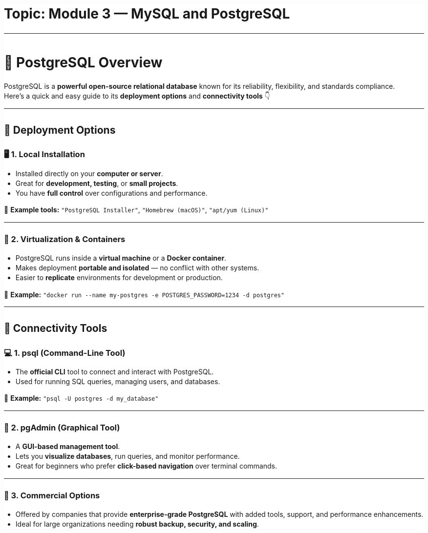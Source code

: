 # Topic: Module 3 — MySQL and PostgreSQL

---

# 🐘 PostgreSQL Overview

PostgreSQL is a **powerful open-source relational database** known for its reliability, flexibility, and standards compliance.  
Here’s a quick and easy guide to its **deployment options** and **connectivity tools** 👇

---

## 🚀 Deployment Options

### 🖥️ 1. Local Installation
- Installed directly on your **computer or server**.  
- Great for **development, testing**, or **small projects**.  
- You have **full control** over configurations and performance.  

🧩 **Example tools:** `"PostgreSQL Installer"`, `"Homebrew (macOS)"`, `"apt/yum (Linux)"`

---

### 🧱 2. Virtualization & Containers
- PostgreSQL runs inside a **virtual machine** or a **Docker container**.  
- Makes deployment **portable and isolated** — no conflict with other systems.  
- Easier to **replicate** environments for development or production.  

🐳 **Example:** `"docker run --name my-postgres -e POSTGRES_PASSWORD=1234 -d postgres"`

---

## 🔌 Connectivity Tools

### 💻 1. psql (Command-Line Tool)
- The **official CLI** tool to connect and interact with PostgreSQL.  
- Used for running SQL queries, managing users, and databases.  

🧠 **Example:** `"psql -U postgres -d my_database"`

---

### 🧭 2. pgAdmin (Graphical Tool)
- A **GUI-based management tool**.  
- Lets you **visualize databases**, run queries, and monitor performance.  
- Great for beginners who prefer **click-based navigation** over terminal commands.  

---

### 💼 3. Commercial Options
- Offered by companies that provide **enterprise-grade PostgreSQL** with added tools, support, and performance enhancements.  
- Ideal for large organizations needing **robust backup, security, and scaling**.  
